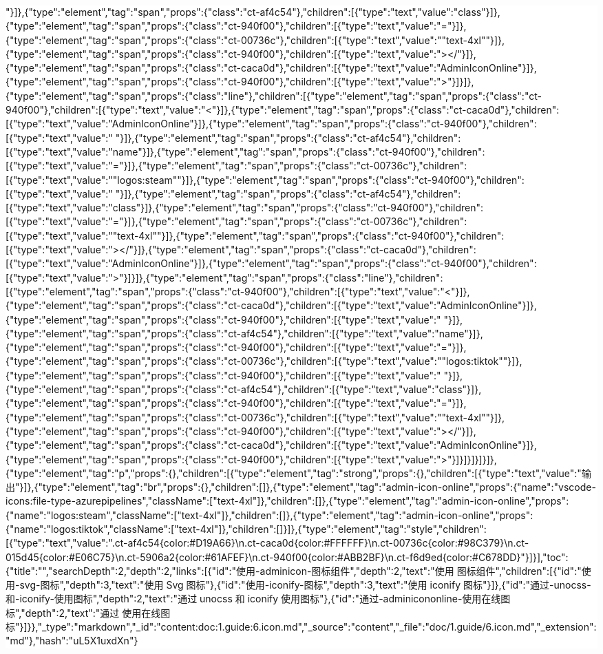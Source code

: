 "}]},{"type":"element","tag":"span","props":{"class":"ct-af4c54"},"children":[{"type":"text","value":"class"}]},{"type":"element","tag":"span","props":{"class":"ct-940f00"},"children":[{"type":"text","value":"="}]},{"type":"element","tag":"span","props":{"class":"ct-00736c"},"children":[{"type":"text","value":"\"text-4xl\""}]},{"type":"element","tag":"span","props":{"class":"ct-940f00"},"children":[{"type":"text","value":"></"}]},{"type":"element","tag":"span","props":{"class":"ct-caca0d"},"children":[{"type":"text","value":"AdminIconOnline"}]},{"type":"element","tag":"span","props":{"class":"ct-940f00"},"children":[{"type":"text","value":">"}]}]},{"type":"element","tag":"span","props":{"class":"line"},"children":[{"type":"element","tag":"span","props":{"class":"ct-940f00"},"children":[{"type":"text","value":"<"}]},{"type":"element","tag":"span","props":{"class":"ct-caca0d"},"children":[{"type":"text","value":"AdminIconOnline"}]},{"type":"element","tag":"span","props":{"class":"ct-940f00"},"children":[{"type":"text","value":" "}]},{"type":"element","tag":"span","props":{"class":"ct-af4c54"},"children":[{"type":"text","value":"name"}]},{"type":"element","tag":"span","props":{"class":"ct-940f00"},"children":[{"type":"text","value":"="}]},{"type":"element","tag":"span","props":{"class":"ct-00736c"},"children":[{"type":"text","value":"\"logos:steam\""}]},{"type":"element","tag":"span","props":{"class":"ct-940f00"},"children":[{"type":"text","value":" "}]},{"type":"element","tag":"span","props":{"class":"ct-af4c54"},"children":[{"type":"text","value":"class"}]},{"type":"element","tag":"span","props":{"class":"ct-940f00"},"children":[{"type":"text","value":"="}]},{"type":"element","tag":"span","props":{"class":"ct-00736c"},"children":[{"type":"text","value":"\"text-4xl\""}]},{"type":"element","tag":"span","props":{"class":"ct-940f00"},"children":[{"type":"text","value":"></"}]},{"type":"element","tag":"span","props":{"class":"ct-caca0d"},"children":[{"type":"text","value":"AdminIconOnline"}]},{"type":"element","tag":"span","props":{"class":"ct-940f00"},"children":[{"type":"text","value":">"}]}]},{"type":"element","tag":"span","props":{"class":"line"},"children":[{"type":"element","tag":"span","props":{"class":"ct-940f00"},"children":[{"type":"text","value":"<"}]},{"type":"element","tag":"span","props":{"class":"ct-caca0d"},"children":[{"type":"text","value":"AdminIconOnline"}]},{"type":"element","tag":"span","props":{"class":"ct-940f00"},"children":[{"type":"text","value":" "}]},{"type":"element","tag":"span","props":{"class":"ct-af4c54"},"children":[{"type":"text","value":"name"}]},{"type":"element","tag":"span","props":{"class":"ct-940f00"},"children":[{"type":"text","value":"="}]},{"type":"element","tag":"span","props":{"class":"ct-00736c"},"children":[{"type":"text","value":"\"logos:tiktok\""}]},{"type":"element","tag":"span","props":{"class":"ct-940f00"},"children":[{"type":"text","value":" "}]},{"type":"element","tag":"span","props":{"class":"ct-af4c54"},"children":[{"type":"text","value":"class"}]},{"type":"element","tag":"span","props":{"class":"ct-940f00"},"children":[{"type":"text","value":"="}]},{"type":"element","tag":"span","props":{"class":"ct-00736c"},"children":[{"type":"text","value":"\"text-4xl\""}]},{"type":"element","tag":"span","props":{"class":"ct-940f00"},"children":[{"type":"text","value":"></"}]},{"type":"element","tag":"span","props":{"class":"ct-caca0d"},"children":[{"type":"text","value":"AdminIconOnline"}]},{"type":"element","tag":"span","props":{"class":"ct-940f00"},"children":[{"type":"text","value":">"}]}]}]}]}]},{"type":"element","tag":"p","props":{},"children":[{"type":"element","tag":"strong","props":{},"children":[{"type":"text","value":"输出"}]},{"type":"element","tag":"br","props":{},"children":[]},{"type":"element","tag":"admin-icon-online","props":{"name":"vscode-icons:file-type-azurepipelines","className":["text-4xl"]},"children":[]},{"type":"element","tag":"admin-icon-online","props":{"name":"logos:steam","className":["text-4xl"]},"children":[]},{"type":"element","tag":"admin-icon-online","props":{"name":"logos:tiktok","className":["text-4xl"]},"children":[]}]},{"type":"element","tag":"style","children":[{"type":"text","value":".ct-af4c54{color:#D19A66}\n.ct-caca0d{color:#FFFFFF}\n.ct-00736c{color:#98C379}\n.ct-015d45{color:#E06C75}\n.ct-5906a2{color:#61AFEF}\n.ct-940f00{color:#ABB2BF}\n.ct-f6d9ed{color:#C678DD}"}]}],"toc":{"title":"","searchDepth":2,"depth":2,"links":[{"id":"使用-adminicon-图标组件","depth":2,"text":"使用 <AdminIcon /> 图标组件","children":[{"id":"使用-svg-图标","depth":3,"text":"使用 Svg 图标"},{"id":"使用-iconify-图标","depth":3,"text":"使用 iconify 图标"}]},{"id":"通过-unocss-和-iconify-使用图标","depth":2,"text":"通过 unocss 和 iconify 使用图标"},{"id":"通过-adminicononline-使用在线图标","depth":2,"text":"通过 <AdminIconOnline /> 使用在线图标"}]}},"_type":"markdown","_id":"content:doc:1.guide:6.icon.md","_source":"content","_file":"doc/1.guide/6.icon.md","_extension":"md"},"hash":"uL5X1uxdXn"}